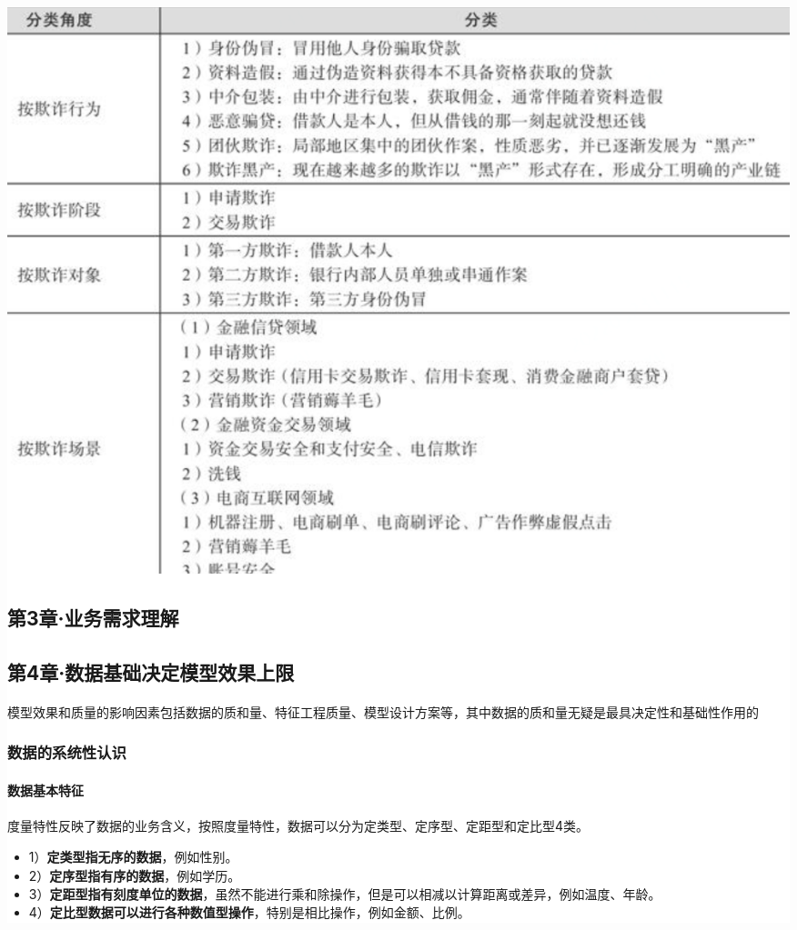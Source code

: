 ![image-20220523182421800](_images/金融风控.asserts/image-20220523182421800.png)

## 第3章·业务需求理解

## 第4章·数据基础决定模型效果上限

模型效果和质量的影响因素包括数据的质和量、特征工程质量、模型设计方案等，其中数据的质和量无疑是最具决定性和基础性作用的

### 数据的系统性认识

#### 数据基本特征

度量特性反映了数据的业务含义，按照度量特性，数据可以分为定类型、定序型、定距型和定比型4类。

- 1）**定类型指无序的数据**，例如性别。
- 2）**定序型指有序的数据**，例如学历。
- 3）**定距型指有刻度单位的数据**，虽然不能进行乘和除操作，但是可以相减以计算距离或差异，例如温度、年龄。
- 4）**定比型数据可以进行各种数值型操作**，特别是相比操作，例如金额、比例。

